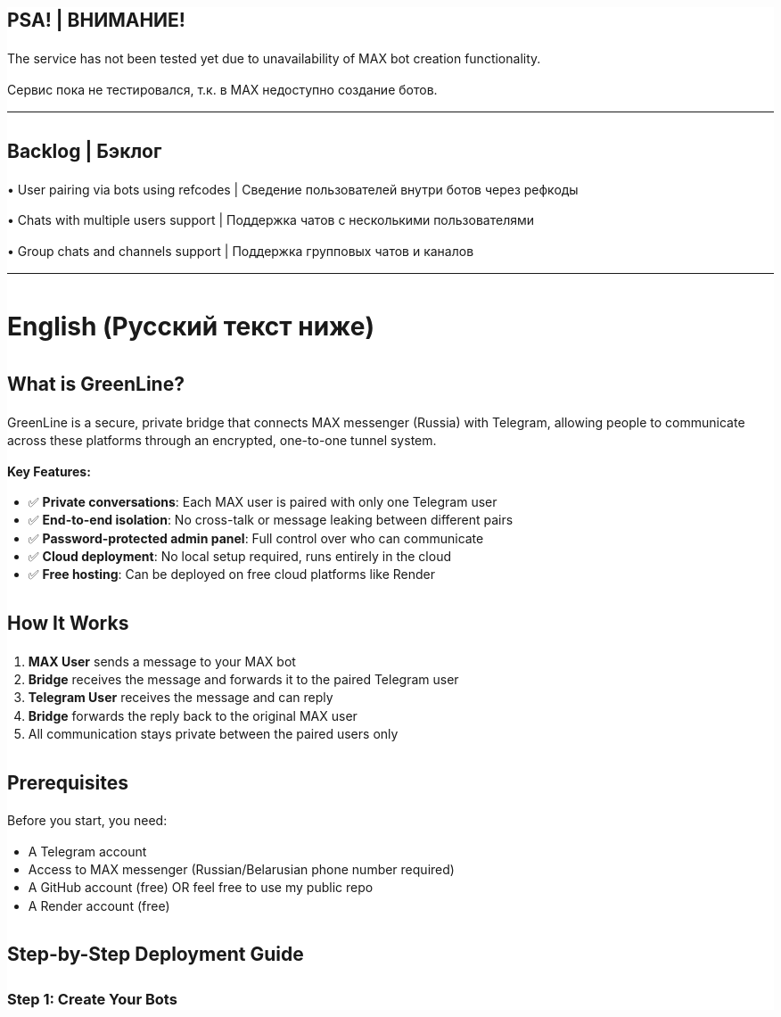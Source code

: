 ## PSA! | ВНИМАНИЕ!

The service has not been tested yet due to unavailability of MAX bot creation functionality.

Сервис пока не тестировался, т.к. в MAX недоступно создание ботов.

---

## Backlog | Бэклог

• User pairing via bots using refcodes | Сведение пользователей внутри ботов через рефкоды

• Chats with multiple users support | Поддержка чатов с несколькими пользователями

• Group chats and channels support | Поддержка групповых чатов и каналов

---

# English (Русский текст ниже)

## What is GreenLine?

GreenLine is a secure, private bridge that connects MAX messenger (Russia) with Telegram, allowing people to communicate across these platforms through an encrypted, one-to-one tunnel system. 

**Key Features:**
- ✅ **Private conversations**: Each MAX user is paired with only one Telegram user
- ✅ **End-to-end isolation**: No cross-talk or message leaking between different pairs
- ✅ **Password-protected admin panel**: Full control over who can communicate
- ✅ **Cloud deployment**: No local setup required, runs entirely in the cloud
- ✅ **Free hosting**: Can be deployed on free cloud platforms like Render

## How It Works

1. **MAX User** sends a message to your MAX bot
2. **Bridge** receives the message and forwards it to the paired Telegram user
3. **Telegram User** receives the message and can reply
4. **Bridge** forwards the reply back to the original MAX user
5. All communication stays private between the paired users only

## Prerequisites

Before you start, you need:
- A Telegram account
- Access to MAX messenger (Russian/Belarusian phone number required)
- A GitHub account (free) OR feel free to use my public repo
- A Render account (free)

## Step-by-Step Deployment Guide

### Step 1: Create Your Bots
